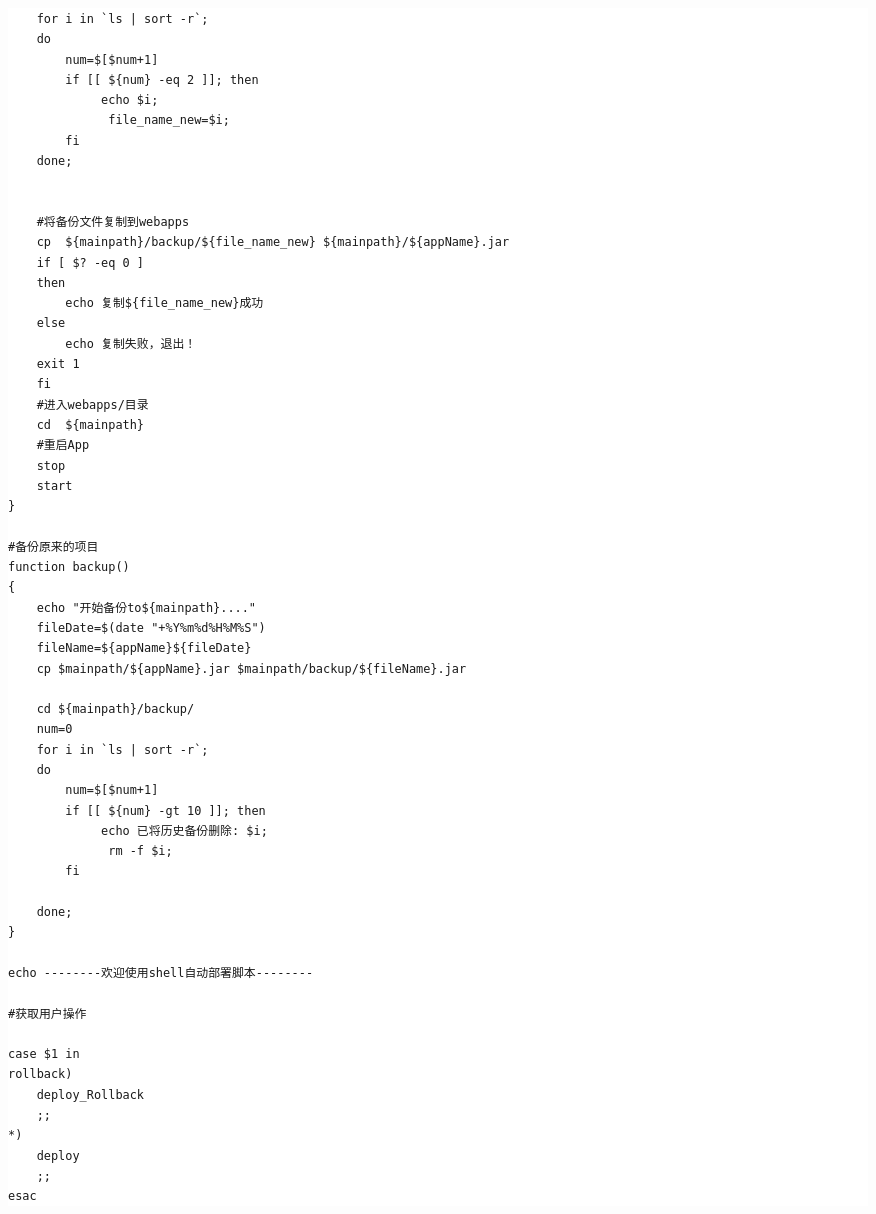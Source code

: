 ```shell
    for i in `ls | sort -r`;
    do
        num=$[$num+1]
        if [[ ${num} -eq 2 ]]; then
             echo $i;
              file_name_new=$i;
        fi
    done;


    #将备份文件复制到webapps
    cp  ${mainpath}/backup/${file_name_new} ${mainpath}/${appName}.jar
    if [ $? -eq 0 ]
    then
        echo 复制${file_name_new}成功
    else
        echo 复制失败，退出！
    exit 1
    fi
    #进入webapps/目录
    cd  ${mainpath}
    #重启App
    stop
    start
}

#备份原来的项目
function backup()
{
    echo "开始备份to${mainpath}...."
    fileDate=$(date "+%Y%m%d%H%M%S")
    fileName=${appName}${fileDate}
    cp $mainpath/${appName}.jar $mainpath/backup/${fileName}.jar

    cd ${mainpath}/backup/
    num=0
    for i in `ls | sort -r`;
    do
        num=$[$num+1]
        if [[ ${num} -gt 10 ]]; then
             echo 已将历史备份删除: $i;
              rm -f $i;
        fi

    done;
}

echo --------欢迎使用shell自动部署脚本--------

#获取用户操作

case $1 in
rollback)
    deploy_Rollback
    ;;
*)
    deploy
    ;;
esac
```

